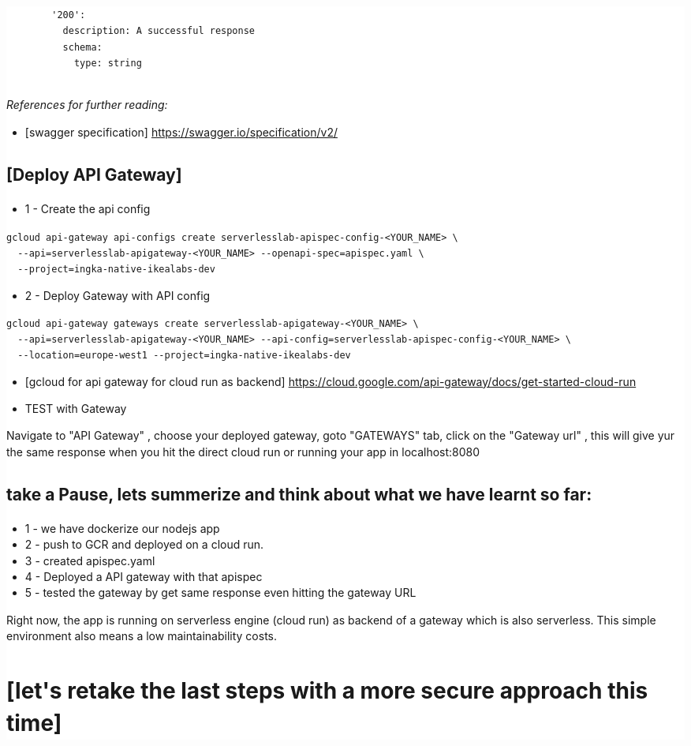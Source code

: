 ```
        '200':
          description: A successful response
          schema:
            type: string
            
```

*References for further reading:*  

* [swagger specification] https://swagger.io/specification/v2/


## [Deploy API Gateway]

* 1 - Create the api config

```
gcloud api-gateway api-configs create serverlesslab-apispec-config-<YOUR_NAME> \
  --api=serverlesslab-apigateway-<YOUR_NAME> --openapi-spec=apispec.yaml \
  --project=ingka-native-ikealabs-dev
```

* 2 - Deploy Gateway with API config

```
gcloud api-gateway gateways create serverlesslab-apigateway-<YOUR_NAME> \
  --api=serverlesslab-apigateway-<YOUR_NAME> --api-config=serverlesslab-apispec-config-<YOUR_NAME> \
  --location=europe-west1 --project=ingka-native-ikealabs-dev
```

* [gcloud for api gateway for cloud run as backend] https://cloud.google.com/api-gateway/docs/get-started-cloud-run

- TEST with Gateway

Navigate to "API Gateway" , choose your deployed gateway, goto "GATEWAYS" tab, click on the "Gateway url" , this will give yur the same response when you hit the direct cloud run or running your app in localhost:8080

## take a Pause, lets summerize and think about what we have learnt so far:

* 1 - we have dockerize our nodejs app
* 2 - push to GCR and deployed on a cloud run.
* 3 - created apispec.yaml
* 4 - Deployed a API gateway with that apispec
* 5 - tested the gateway by get same response even hitting the gateway URL

Right now, the app is running on serverless engine (cloud run) as backend of a gateway which is also serverless. This simple environment also means a low maintainability costs.


# [let's retake the last steps with a more secure approach this time]
